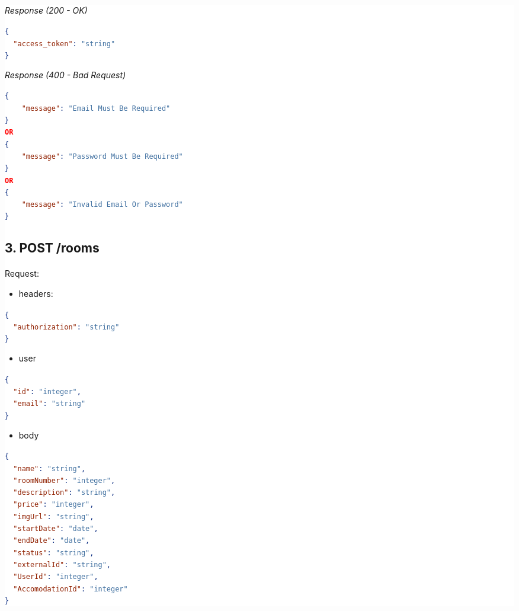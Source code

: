 _Response (200 - OK)_

```json
{
  "access_token": "string"
}
```

_Response (400 - Bad Request)_

```json
{
    "message": "Email Must Be Required"
}
OR
{
    "message": "Password Must Be Required"
}
OR
{
    "message": "Invalid Email Or Password"
}
```

## 3. POST /rooms

Request:

- headers:

```json
{
  "authorization": "string"
}
```

- user

```json
{
  "id": "integer",
  "email": "string"
}
```

- body

```json
{
  "name": "string",
  "roomNumber": "integer",
  "description": "string",
  "price": "integer",
  "imgUrl": "string",
  "startDate": "date",
  "endDate": "date",
  "status": "string",
  "externalId": "string",
  "UserId": "integer",
  "AccomodationId": "integer"
}
```

